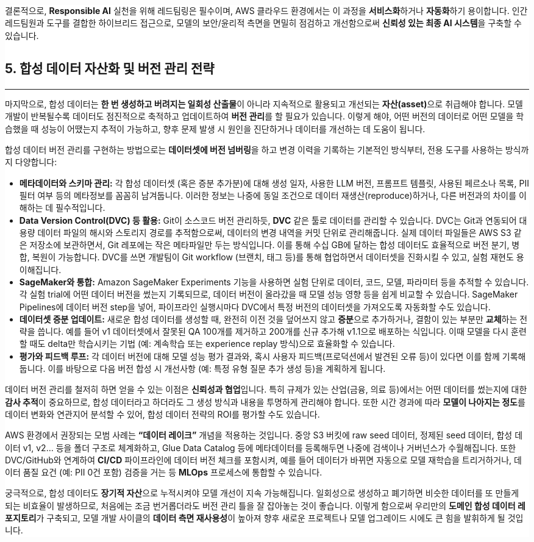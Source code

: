 결론적으로, **Responsible AI** 실천을 위해 레드팀링은 필수이며, AWS 클라우드 환경에서는 이 과정을 **서비스화**하거나 **자동화**하기 용이합니다. 인간 레드팀원과 도구를 결합한 하이브리드 접근으로, 모델의 보안/윤리적 측면을 면밀히 점검하고 개선함으로써 **신뢰성 있는 최종 AI 시스템**을 구축할 수 있습니다.

## 5. 합성 데이터 자산화 및 버전 관리 전략

***

마지막으로, 합성 데이터는 **한 번 생성하고 버려지는 일회성 산출물**이 아니라 지속적으로 활용되고 개선되는 **자산(asset)**&#xC73C;로 취급해야 합니다. 모델 개발이 반복될수록 데이터도 점진적으로 축적하고 업데이트하여 **버전 관리**를 할 필요가 있습니다. 이렇게 해야, 어떤 버전의 데이터로 어떤 모델을 학습했을 때 성능이 어땠는지 추적이 가능하고, 향후 문제 발생 시 원인을 진단하거나 데이터를 개선하는 데 도움이 됩니다.

합성 데이터 버전 관리를 구현하는 방법으로는 **데이터셋에 버전 넘버링**을 하고 변경 이력을 기록하는 기본적인 방식부터, 전용 도구를 사용하는 방식까지 다양합니다:

* **메타데이터와 스키마 관리:** 각 합성 데이터셋 (혹은 증분 추가분)에 대해 생성 일자, 사용한 LLM 버전, 프롬프트 템플릿, 사용된 페르소나 목록, PII 필터 여부 등의 메타정보를 꼼꼼히 남겨둡니다. 이러한 정보는 나중에 동일 조건으로 데이터 재생산(reproduce)하거나, 다른 버전과의 차이를 이해하는 데 필수적입니다.
* **Data Version Control(DVC) 등 활용:** Git이 소스코드 버전 관리하듯, **DVC** 같은 툴로 데이터를 관리할 수 있습니다. DVC는 Git과 연동되어 대용량 데이터 파일의 해시와 스토리지 경로를 추적함으로써, 데이터의 변경 내역을 커밋 단위로 관리해줍니다. 실제 데이터 파일들은 AWS S3 같은 저장소에 보관하면서, Git 레포에는 작은 메타파일만 두는 방식입니다. 이를 통해 수십 GB에 달하는 합성 데이터도 효율적으로 버전 분기, 병합, 복원이 가능합니다. DVC를 쓰면 개발팀이 Git workflow (브랜치, 태그 등)를 통해 협업하면서 데이터셋을 진화시킬 수 있고, 실험 재현도 용이해집니다.
* **SageMaker와 통합:** Amazon SageMaker Experiments 기능을 사용하면 실험 단위로 데이터, 코드, 모델, 파라미터 등을 추적할 수 있습니다. 각 실험 trial에 어떤 데이터 버전을 썼는지 기록되므로, 데이터 버전이 올라갔을 때 모델 성능 영향 등을 쉽게 비교할 수 있습니다. SageMaker Pipelines에 데이터 버전 step을 넣어, 파이프라인 실행시마다 DVC에서 특정 버전의 데이터셋을 가져오도록 자동화할 수도 있습니다.
* **데이터셋 증분 업데이트:** 새로운 합성 데이터를 생성할 때, 완전히 이전 것을 덮어쓰지 않고 **증분**으로 추가하거나, 결함이 있는 부분만 **교체**하는 전략을 씁니다. 예를 들어 v1 데이터셋에서 잘못된 QA 100개를 제거하고 200개를 신규 추가해 v1.1으로 배포하는 식입니다. 이때 모델을 다시 훈련할 때도 delta만 학습시키는 기법 (예: 계속학습 또는 experience replay 방식)으로 효율화할 수 있습니다.
* **평가와 피드백 루프:** 각 데이터 버전에 대해 모델 성능 평가 결과와, 혹시 사용자 피드백(프로덕션에서 발견된 오류 등)이 있다면 이를 함께 기록해둡니다. 이를 바탕으로 다음 버전 합성 시 개선사항 (예: 특정 유형 질문 추가 생성 등)을 계획하게 됩니다.

데이터 버전 관리를 철저히 하면 얻을 수 있는 이점은 **신뢰성과 협업**입니다. 특히 규제가 있는 산업(금융, 의료 등)에서는 어떤 데이터를 썼는지에 대한 **감사 추적**이 중요하므로, 합성 데이터라고 하더라도 그 생성 방식과 내용을 투명하게 관리해야 합니다. 또한 시간 경과에 따라 **모델이 나아지는 정도**를 데이터 변화와 연관지어 분석할 수 있어, 합성 데이터 전략의 ROI를 평가할 수도 있습니다.

AWS 환경에서 권장되는 모범 사례는 **“데이터 레이크”** 개념을 적용하는 것입니다. 중앙 S3 버킷에 raw seed 데이터, 정제된 seed 데이터, 합성 데이터 v1, v2… 등을 폴더 구조로 체계화하고, Glue Data Catalog 등에 메타데이터를 등록해두면 나중에 검색이나 거버넌스가 수월해집니다. 또한 DVC/GitHub와 연계하여 **CI/CD** 파이프라인에 데이터 버전 체크를 포함시켜, 예를 들어 데이터가 바뀌면 자동으로 모델 재학습을 트리거하거나, 데이터 품질 요건 (예: PII 0건 포함) 검증을 거는 등 **MLOps** 프로세스에 통합할 수 있습니다.

궁극적으로, 합성 데이터도 **장기적 자산**으로 누적시켜야 모델 개선이 지속 가능해집니다. 일회성으로 생성하고 폐기하면 비슷한 데이터를 또 만들게 되는 비효율이 발생하므로, 처음에는 조금 번거롭더라도 버전 관리 틀을 잘 잡아놓는 것이 좋습니다. 이렇게 함으로써 우리만의 **도메인 합성 데이터 레포지토리**가 구축되고, 모델 개발 사이클의 **데이터 측면 재사용성**이 높아져 향후 새로운 프로젝트나 모델 업그레이드 시에도 큰 힘을 발휘하게 될 것입니다.
